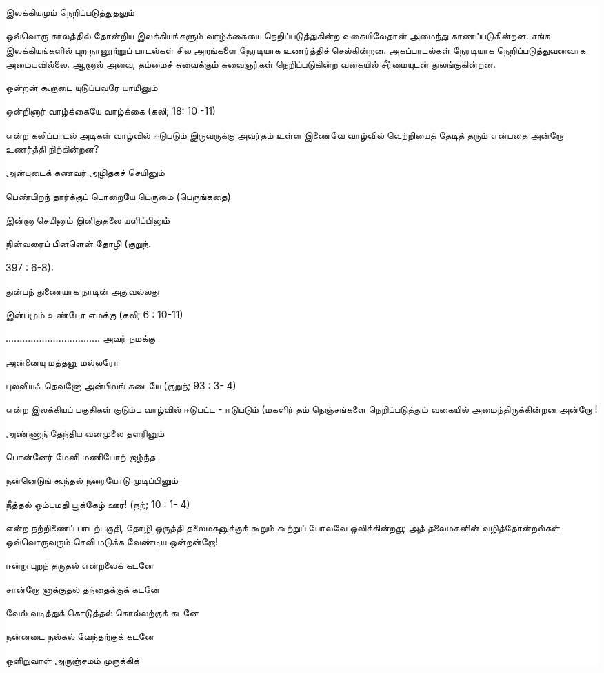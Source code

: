 இலக்கியமும் நெறிப்படுத்துதலும்  

ஒவ்வொரு காலத்தில் தோன்றிய இலக்கியங்களும் வாழ்க்கையை நெறிப்படுத்துகின்ற வகையிலேதான் அமைந்து காணப்படுகின்றன. சங்க இலக்கியங்களில் புற நானூற்றுப் பாடல்கள் சில அறங்களை நேரடியாக உணர்த்திச் செல்கின்றன. அகப்பாடல்கள் நேரடியாக நெறிப்படுத்துவனவாக அமையவில்லை. ஆனால் அவை, தம்மைச் சுவைக்கும் சுவைஞர்கள் நெறிப்படுகின்ற வகையில் சீர்மையுடன் துலங்குகின்றன.  

  

ஒன்றன் கூறாடை யுடுப்பவரே யாயினும்  

ஓன்றினார் வாழ்க்கையே வாழ்க்கை (கலி; 18: 10 -11)  

என்ற கலிப்பாடல் அடிகள் வாழ்வில் ஈடுபடும் இருவருக்கு அவர்தம் உள்ள இணைவே வாழ்வில் வெற்றியைத் தேடித் தரும் என்பதை அன்றோ உணர்த்தி நிற்கின்றன?  

  

அன்புடைக் கணவர் அழிதகச் செயினும்  

பெண்பிறந் தார்க்குப் பொறையே பெருமை (பெருங்கதை)  

இன்னா செயினும் இனிதுதலை யளிப்பினும்  

நின்வரைப் பினளென் தோழி (குறுந்.

 397 : 6-8):  

துன்பந் துணையாக நாடின் அதுவல்லது  

இன்பமும் உண்டோ எமக்கு (கலி; 6 : 10-11)  

.................................. அவர் நமக்கு  

அன்னையு மத்தனு மல்லரோ  

புலவியஃ தெவனோ அன்பிலங் கடையே (குறுந்; 93 : 3- 4)  

என்ற இலக்கியப் பகுதிகள் குடும்ப வாழ்வில் ஈடுபட்ட - ஈடுபடும் (மகளிர் தம் நெஞ்சங்களை நெறிப்படுத்தும் வகையில் அமைந்திருக்கின்றன அன்றோ !  

  

அண்ணாந் தேந்திய வனமுலை தளரினும்  

பொன்னேர் மேனி மணிபோற் றாழ்ந்த  

நன்னெடுங் கூந்தல் நரையோடு முடிப்பினும்  

நீத்தல் ஓம்புமதி பூக்கேழ் ஊர! (நற்; 10 : 1- 4)  

என்ற நற்றிணைப் பாடற்பகுதி, தோழி ஒருத்தி தலைமகனுக்குக் கூறும் கூற்றுப் போலவே ஒலிக்கின்றது; அத் தலைமகனின் வழித்தோன்றல்கள் ஒவ்வொருவரும் செவி மடுக்க வேண்டிய ஒன்றன்றோ!  

  

ஈன்று புறந் தருதல் என்றலைக் கடனே  

சான்றோ னாக்குதல் தந்தைக்குக் கடனே  

வேல் வடித்துக் கொடுத்தல் கொல்லற்குக் கடனே  

நன்னடை நல்கல் வேந்தற்குக் கடனே  

ஒளிறுவாள் அருஞ்சமம் முருக்கிக்  
